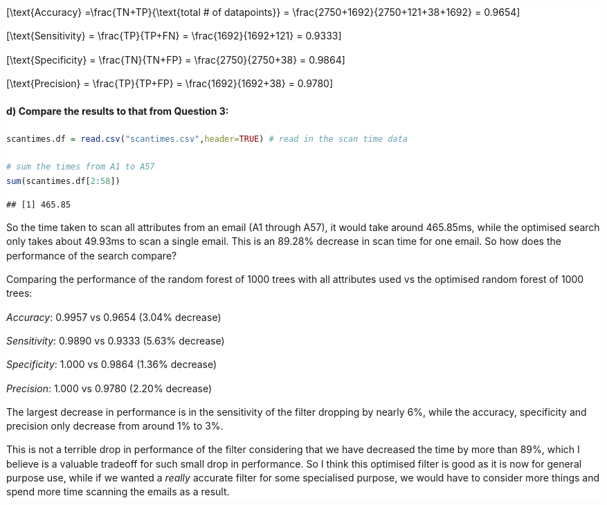 \[\text{Accuracy} =\frac{TN+TP}{\text{total # of datapoints}} = \frac{2750+1692}{2750+121+38+1692} = 0.9654\]

\[\text{Sensitivity} = \frac{TP}{TP+FN} = \frac{1692}{1692+121} = 0.9333\]

\[\text{Specificity} = \frac{TN}{TN+FP} = \frac{2750}{2750+38} = 0.9864\]

\[\text{Precision} = \frac{TP}{TP+FP} = \frac{1692}{1692+38} = 0.9780\]

#### d) Compare the results to that from Question 3:

``` r
scantimes.df = read.csv("scantimes.csv",header=TRUE) # read in the scan time data

# sum the times from A1 to A57
sum(scantimes.df[2:58])
```

    ## [1] 465.85

So the time taken to scan all attributes from an email (A1 through A57),
it would take around 465.85ms, while the optimised search only takes
about 49.93ms to scan a single email. This is an 89.28% decrease in scan
time for one email. So how does the performance of the search compare?

Comparing the performance of the random forest of 1000 trees with all
attributes used vs the optimised random forest of 1000 trees:

*Accuracy*: 0.9957 vs 0.9654 (3.04% decrease)

*Sensitivity*: 0.9890 vs 0.9333 (5.63% decrease)

*Specificity*: 1.000 vs 0.9864 (1.36% decrease)

*Precision*: 1.000 vs 0.9780 (2.20% decrease)

The largest decrease in performance is in the sensitivity of the filter
dropping by nearly 6%, while the accuracy, specificity and precision
only decrease from around 1% to 3%.

This is not a terrible drop in performance of the filter considering
that we have decreased the time by more than 89%, which I believe is a
valuable tradeoff for such small drop in performance. So I think this
optimised filter is good as it is now for general purpose use, while if
we wanted a *really* accurate filter for some specialised purpose, we
would have to consider more things and spend more time scanning the
emails as a result.
